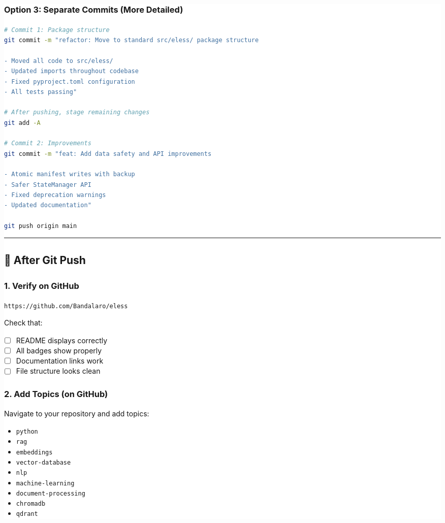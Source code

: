 ### Option 3: Separate Commits (More Detailed)

```bash
# Commit 1: Package structure
git commit -m "refactor: Move to standard src/eless/ package structure

- Moved all code to src/eless/
- Updated imports throughout codebase
- Fixed pyproject.toml configuration
- All tests passing"

# After pushing, stage remaining changes
git add -A

# Commit 2: Improvements
git commit -m "feat: Add data safety and API improvements

- Atomic manifest writes with backup
- Safer StateManager API
- Fixed deprecation warnings
- Updated documentation"

git push origin main
```

---

## 🚀 After Git Push

### 1. Verify on GitHub
```
https://github.com/Bandalaro/eless
```

Check that:
- [ ] README displays correctly
- [ ] All badges show properly
- [ ] Documentation links work
- [ ] File structure looks clean

### 2. Add Topics (on GitHub)
Navigate to your repository and add topics:
- `python`
- `rag`
- `embeddings`
- `vector-database`
- `nlp`
- `machine-learning`
- `document-processing`
- `chromadb`
- `qdrant`
